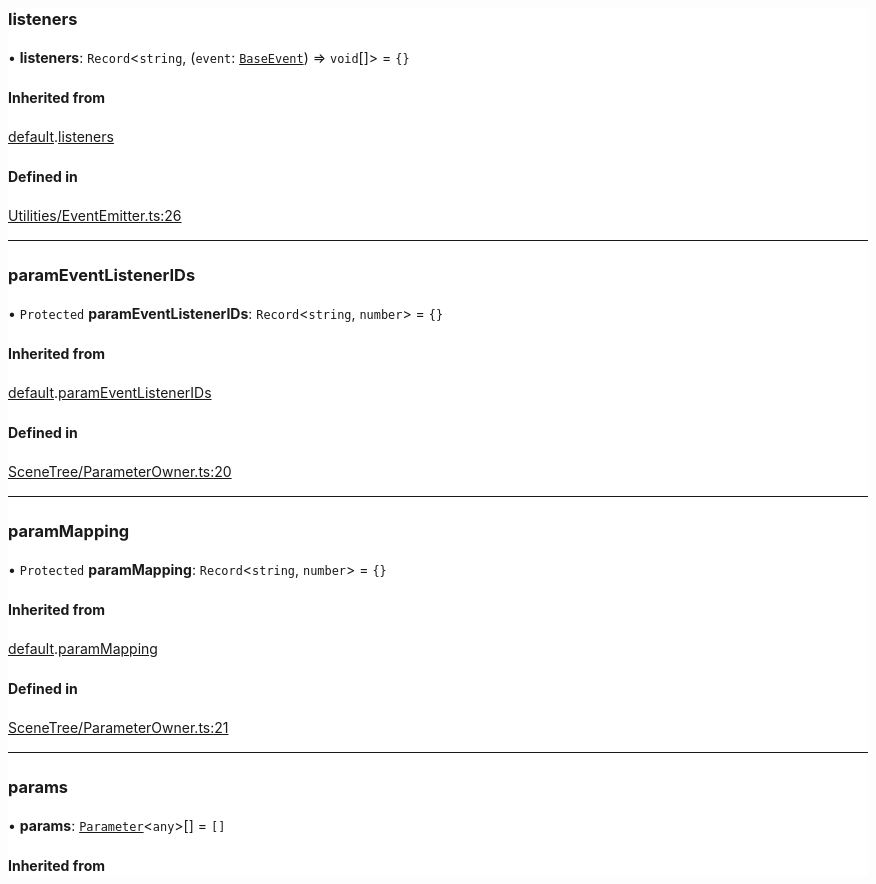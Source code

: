 ### listeners

• **listeners**: `Record`<`string`, (`event`: [`BaseEvent`](../../Utilities/Utilities_BaseEvent.BaseEvent)) => `void`[]\> = `{}`

#### Inherited from

[default](../../SceneTree/Manipulators/SceneTree_Manipulators_BaseTool.default).[listeners](../../SceneTree/Manipulators/SceneTree_Manipulators_BaseTool.default#listeners)

#### Defined in

[Utilities/EventEmitter.ts:26](https://github.com/ZeaInc/zea-engine/blob/f5f8fb8b9/src/Utilities/EventEmitter.ts#L26)

___

### paramEventListenerIDs

• `Protected` **paramEventListenerIDs**: `Record`<`string`, `number`\> = `{}`

#### Inherited from

[default](../../SceneTree/Manipulators/SceneTree_Manipulators_BaseTool.default).[paramEventListenerIDs](../../SceneTree/Manipulators/SceneTree_Manipulators_BaseTool.default#parameventlistenerids)

#### Defined in

[SceneTree/ParameterOwner.ts:20](https://github.com/ZeaInc/zea-engine/blob/f5f8fb8b9/src/SceneTree/ParameterOwner.ts#L20)

___

### paramMapping

• `Protected` **paramMapping**: `Record`<`string`, `number`\> = `{}`

#### Inherited from

[default](../../SceneTree/Manipulators/SceneTree_Manipulators_BaseTool.default).[paramMapping](../../SceneTree/Manipulators/SceneTree_Manipulators_BaseTool.default#parammapping)

#### Defined in

[SceneTree/ParameterOwner.ts:21](https://github.com/ZeaInc/zea-engine/blob/f5f8fb8b9/src/SceneTree/ParameterOwner.ts#L21)

___

### params

• **params**: [`Parameter`](../../SceneTree/Parameters/SceneTree_Parameters_Parameter.Parameter)<`any`\>[] = `[]`

#### Inherited from
